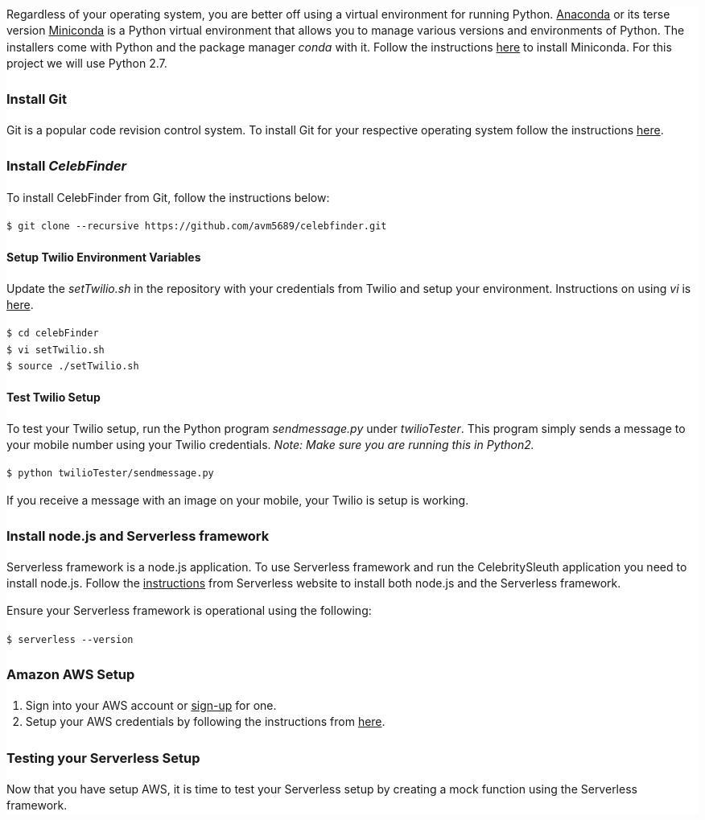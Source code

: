 Regardless of your operating system, you are better off using a virtual environment for running Python. [Anaconda](https://www.continuum.io/downloads) or its terse version [Miniconda](https://conda.io/miniconda.html) is a Python virtual environment that allows you to manage various versions and environments of Python. The installers come with Python and the package manager *conda* with it. Follow the instructions [here](https://conda.io/docs/install/quick.html) to install Miniconda. For this project we will use Python 2.7.

### Install Git
Git is a popular code revision control system. To install Git for your respective operating system follow the instructions [here](https://git-scm.com/book/en/v2/Getting-Started-Installing-Git).

### Install *CelebFinder* 
To install CelebFinder from Git, follow the instructions below:

    $ git clone --recursive https://github.com/avm5689/celebfinder.git

#### Setup Twilio Environment Variables
Update the *setTwilio.sh* in the repository with your credentials from Twilio and setup your environment. Instructions on using *vi* is [here](https://www.howtoforge.com/faq/how-to-edit-files-on-the-command-line).

    $ cd celebFinder
    $ vi setTwilio.sh
    $ source ./setTwilio.sh    

#### Test Twilio Setup
To test your Twilio setup, run the Python program *sendmessage.py* under *twilioTester*. This program simply sends a message to your mobile number using your Twilio credentials. *Note: Make sure you are running this in Python2.*

    $ python twilioTester/sendmessage.py

If you receive a message with an image on your mobile, your Twilio is setup is working.

### Install node.js and Serverless framework
Serverless framework is a node.js application. To use Serverless framework and run the CelebritySleuth application you need to install node.js. Follow the [instructions](https://serverless.com/framework/docs/providers/aws/guide/installation/) from Serverless website to install both node.js and the Serverless framework. 

Ensure your Serverless framework is operational using the following:

    $ serverless --version

### Amazon AWS Setup
1. Sign into your AWS account or [sign-up](https://console.aws.amazon.com/console/home?region=us-east-1) for one.
2. Setup your AWS credentials by following the instructions from [here](https://serverless.com/framework/docs/providers/aws/guide/credentials/).

### Testing your Serverless Setup
Now that you have setup AWS, it is time to test your Serverless setup by creating a mock function using the Serverless framework.
